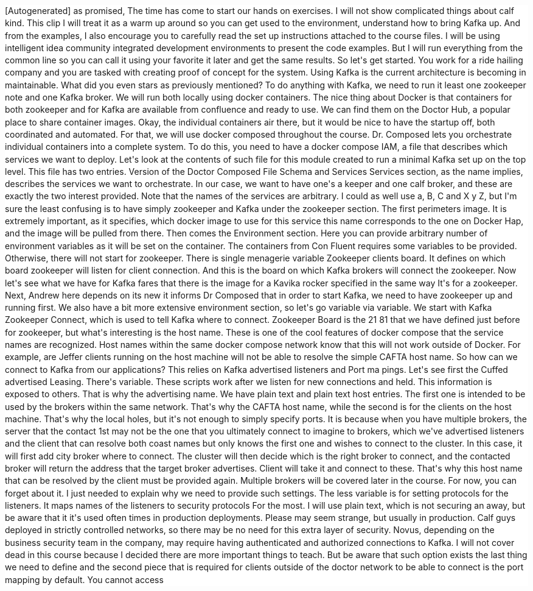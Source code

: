 [Autogenerated] as promised, The time has come to start our hands on exercises. I will not show complicated things about calf kind. This clip I will treat it as a warm up around so you can get used to the environment, understand how to bring Kafka up. And from the examples, I also encourage you to carefully read the set up instructions attached to the course files. I will be using intelligent idea community integrated development environments to present the code examples. But I will run everything from the common line so you can call it using your favorite it later and get the same results. So let's get started. You work for a ride hailing company and you are tasked with creating proof of concept for the system. Using Kafka is the current architecture is becoming in maintainable. What did you even stars as previously mentioned? To do anything with Kafka, we need to run it least one zookeeper note and one Kafka broker. We will run both locally using docker containers. The nice thing about Docker is that containers for both zookeeper and for Kafka are available from confluence and ready to use. We can find them on the Doctor Hub, a popular place to share container images. Okay, the individual containers air there, but it would be nice to have the startup off, both coordinated and automated. For that, we will use docker composed throughout the course. Dr. Composed lets you orchestrate individual containers into a complete system. To do this, you need to have a docker compose IAM, a file that describes which services we want to deploy. Let's look at the contents of such file for this module created to run a minimal Kafka set up on the top level. This file has two entries. Version of the Doctor Composed File Schema and Services Services section, as the name implies, describes the services we want to orchestrate. In our case, we want to have one's a keeper and one calf broker, and these are exactly the two interest provided. Note that the names of the services are arbitrary. I could as well use a, B, C and X y Z, but I'm sure the least confusing is to have simply zookeeper and Kafka under the zookeeper section. The first perimeters image. It is extremely important, as it specifies, which docker image to use for this service this name corresponds to the one on Docker Hap, and the image will be pulled from there. Then comes the Environment section. Here you can provide arbitrary number of environment variables as it will be set on the container. The containers from Con Fluent requires some variables to be provided. Otherwise, there will not start for zookeeper. There is single menagerie variable Zookeeper clients board. It defines on which board zookeeper will listen for client connection. And this is the board on which Kafka brokers will connect the zookeeper. Now let's see what we have for Kafka fares that there is the image for a Kavika rocker specified in the same way It's for a zookeeper. Next, Andrew here depends on its new it informs Dr Composed that in order to start Kafka, we need to have zookeeper up and running first. We also have a bit more extensive environment section, so let's go variable via variable. We start with Kafka Zookeeper Connect, which is used to tell Kafka where to connect. Zookeeper Board is the 21 81 that we have defined just before for zookeeper, but what's interesting is the host name. These is one of the cool features of docker compose that the service names are recognized. Host names within the same docker compose network know that this will not work outside of Docker. For example, are Jeffer clients running on the host machine will not be able to resolve the simple CAFTA host name. So how can we connect to Kafka from our applications? This relies on Kafka advertised listeners and Port ma pings. Let's see first the Cuffed advertised Leasing. There's variable. These scripts work after we listen for new connections and held. This information is exposed to others. That is why the advertising name. We have plain text and plain text host entries. The first one is intended to be used by the brokers within the same network. That's why the CAFTA host name, while the second is for the clients on the host machine. That's why the local holes, but it's not enough to simply specify ports. It is because when you have multiple brokers, the server that the contact 1st may not be the one that you ultimately connect to imagine to brokers, which we've advertised listeners and the client that can resolve both coast names but only knows the first one and wishes to connect to the cluster. In this case, it will first add city broker where to connect. The cluster will then decide which is the right broker to connect, and the contacted broker will return the address that the target broker advertises. Client will take it and connect to these. That's why this host name that can be resolved by the client must be provided again. Multiple brokers will be covered later in the course. For now, you can forget about it. I just needed to explain why we need to provide such settings. The less variable is for setting protocols for the listeners. It maps names of the listeners to security protocols For the most. I will use plain text, which is not securing an away, but be aware that it it's used often times in production deployments. Please may seem strange, but usually in production. Calf guys deployed in strictly controlled networks, so there may be no need for this extra layer of security. Novus, depending on the business security team in the company, may require having authenticated and authorized connections to Kafka. I will not cover dead in this course because I decided there are more important things to teach. But be aware that such option exists the last thing we need to define and the second piece that is required for clients outside of the doctor network to be able to connect is the port mapping by default. You cannot access